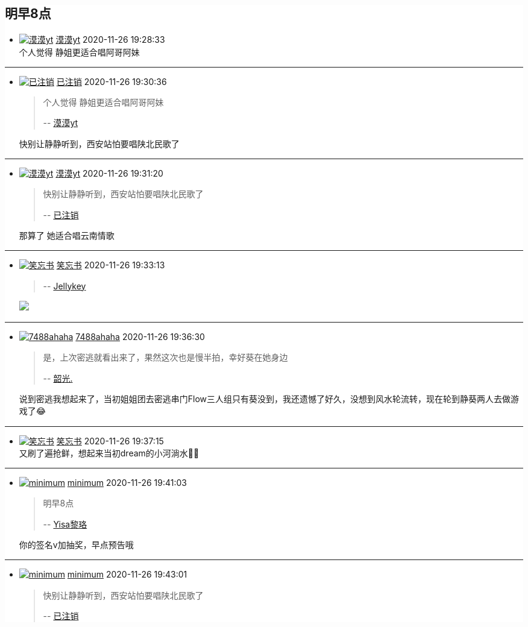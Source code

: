   明早8点  
---
* [![漠漠yt](https://img3.doubanio.com/icon/u223048792-1.jpg)](https://www.douban.com/people/223048792/)    [漠漠yt](https://www.douban.com/people/223048792/)    2020-11-26 19:28:33  
  个人觉得 静姐更适合唱阿哥阿妹  
---
* [![已注销](https://img1.doubanio.com/icon/u187860590-7.jpg)](https://www.douban.com/people/187860590/)    [已注销](https://www.douban.com/people/187860590/)    2020-11-26 19:30:36  
  >个人觉得 静姐更适合唱阿哥阿妹  
  >
  >-- [漠漠yt](https://www.douban.com/people/223048792/)  
  
  快别让静静听到，西安站怕要唱陕北民歌了  
---
* [![漠漠yt](https://img3.doubanio.com/icon/u223048792-1.jpg)](https://www.douban.com/people/223048792/)    [漠漠yt](https://www.douban.com/people/223048792/)    2020-11-26 19:31:20  
  >快别让静静听到，西安站怕要唱陕北民歌了  
  >
  >-- [已注销](https://www.douban.com/people/187860590/)  
  
  那算了 她适合唱云南情歌  
---
* [![笑忘书](https://img2.doubanio.com/icon/u40401623-2.jpg)](https://www.douban.com/people/40401623/)    [笑忘书](https://www.douban.com/people/40401623/)    2020-11-26 19:33:13  
  >  
  >
  >-- [Jellykey](https://www.douban.com/people/227281208/)  
  
  ![](https://img3.doubanio.com/view/richtext/large/public/p39037780.jpg)  
    
---
* [![7488ahaha](https://img2.doubanio.com/icon/u192982854-3.jpg)](https://www.douban.com/people/192982854/)    [7488ahaha](https://www.douban.com/people/192982854/)    2020-11-26 19:36:30  
  >是，上次密逃就看出来了，果然这次也是慢半拍，幸好葵在她身边  
  >
  >-- [韶光.](https://www.douban.com/people/144946423/)  
  
  说到密逃我想起来了，当初姐姐团去密逃串门Flow三人组只有葵没到，我还遗憾了好久，没想到风水轮流转，现在轮到静葵两人去做游戏了😂  
---
* [![笑忘书](https://img2.doubanio.com/icon/u40401623-2.jpg)](https://www.douban.com/people/40401623/)    [笑忘书](https://www.douban.com/people/40401623/)    2020-11-26 19:37:15  
  又刷了遍抢鲜，想起来当初dream的小河淌水🤦‍♀️  
---
* [![minimum](https://img3.doubanio.com/icon/u218236166-1.jpg)](https://www.douban.com/people/218236166/)    [minimum](https://www.douban.com/people/218236166/)    2020-11-26 19:41:03  
  >明早8点  
  >
  >-- [Yisa黎珞](https://www.douban.com/people/217273308/)  
  
  你的签名v加抽奖，早点预告哦  
---
* [![minimum](https://img3.doubanio.com/icon/u218236166-1.jpg)](https://www.douban.com/people/218236166/)    [minimum](https://www.douban.com/people/218236166/)    2020-11-26 19:43:01  
  >快别让静静听到，西安站怕要唱陕北民歌了  
  >
  >-- [已注销](https://www.douban.com/people/187860590/)  
  